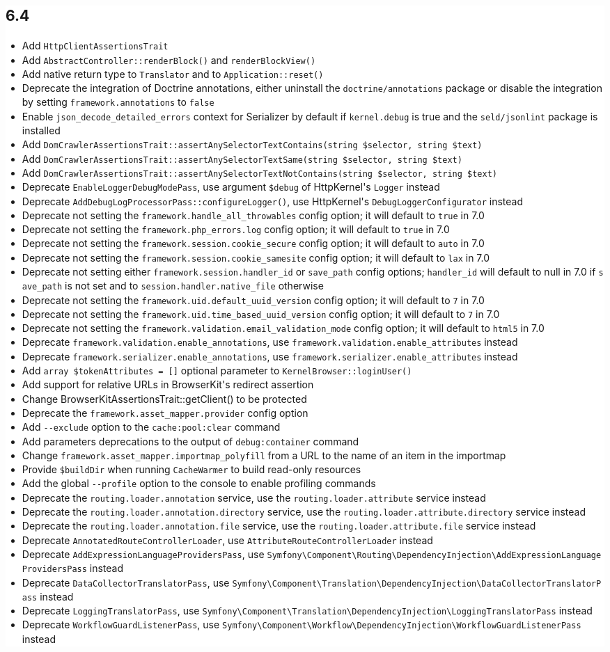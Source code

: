 6.4
---

 * Add `HttpClientAssertionsTrait`
 * Add `AbstractController::renderBlock()` and `renderBlockView()`
 * Add native return type to `Translator` and to `Application::reset()`
 * Deprecate the integration of Doctrine annotations, either uninstall the `doctrine/annotations` package or disable the integration by setting `framework.annotations` to `false`
 * Enable `json_decode_detailed_errors` context for Serializer by default if `kernel.debug` is true and the `seld/jsonlint` package is installed
 * Add `DomCrawlerAssertionsTrait::assertAnySelectorTextContains(string $selector, string $text)`
 * Add `DomCrawlerAssertionsTrait::assertAnySelectorTextSame(string $selector, string $text)`
 * Add `DomCrawlerAssertionsTrait::assertAnySelectorTextNotContains(string $selector, string $text)`
 * Deprecate `EnableLoggerDebugModePass`, use argument `$debug` of HttpKernel's `Logger` instead
 * Deprecate `AddDebugLogProcessorPass::configureLogger()`, use HttpKernel's `DebugLoggerConfigurator` instead
 * Deprecate not setting the `framework.handle_all_throwables` config option; it will default to `true` in 7.0
 * Deprecate not setting the `framework.php_errors.log` config option; it will default to `true` in 7.0
 * Deprecate not setting the `framework.session.cookie_secure` config option; it will default to `auto` in 7.0
 * Deprecate not setting the `framework.session.cookie_samesite` config option; it will default to `lax` in 7.0
 * Deprecate not setting either `framework.session.handler_id` or `save_path` config options; `handler_id` will
   default to null in 7.0 if `save_path` is not set and to `session.handler.native_file` otherwise
 * Deprecate not setting the `framework.uid.default_uuid_version` config option; it will default to `7` in 7.0
 * Deprecate not setting the `framework.uid.time_based_uuid_version` config option; it will default to `7` in 7.0
 * Deprecate not setting the `framework.validation.email_validation_mode` config option; it will default to `html5` in 7.0
 * Deprecate `framework.validation.enable_annotations`, use `framework.validation.enable_attributes` instead
 * Deprecate `framework.serializer.enable_annotations`, use `framework.serializer.enable_attributes` instead
 * Add `array $tokenAttributes = []` optional parameter to `KernelBrowser::loginUser()`
 * Add support for relative URLs in BrowserKit's redirect assertion
 * Change BrowserKitAssertionsTrait::getClient() to be protected
 * Deprecate the `framework.asset_mapper.provider` config option
 * Add `--exclude` option to the `cache:pool:clear` command
 * Add parameters deprecations to the output of `debug:container` command
 * Change `framework.asset_mapper.importmap_polyfill` from a URL to the name of an item in the importmap
 * Provide `$buildDir` when running `CacheWarmer` to build read-only resources
 * Add the global `--profile` option to the console to enable profiling commands
 * Deprecate the `routing.loader.annotation` service, use the `routing.loader.attribute` service instead
 * Deprecate the `routing.loader.annotation.directory` service, use the `routing.loader.attribute.directory` service instead
 * Deprecate the `routing.loader.annotation.file` service, use the `routing.loader.attribute.file` service instead
 * Deprecate `AnnotatedRouteControllerLoader`, use `AttributeRouteControllerLoader` instead
 * Deprecate `AddExpressionLanguageProvidersPass`, use `Symfony\Component\Routing\DependencyInjection\AddExpressionLanguageProvidersPass` instead
 * Deprecate `DataCollectorTranslatorPass`, use `Symfony\Component\Translation\DependencyInjection\DataCollectorTranslatorPass` instead
 * Deprecate `LoggingTranslatorPass`, use `Symfony\Component\Translation\DependencyInjection\LoggingTranslatorPass` instead
 * Deprecate `WorkflowGuardListenerPass`, use `Symfony\Component\Workflow\DependencyInjection\WorkflowGuardListenerPass` instead
